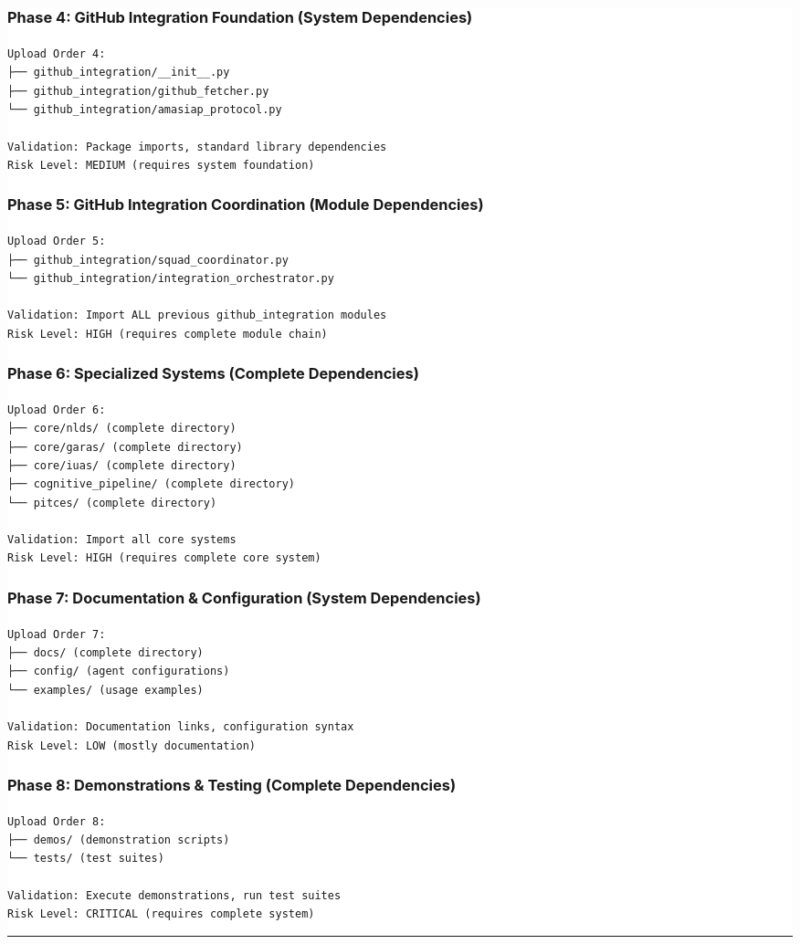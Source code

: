 ### **Phase 4: GitHub Integration Foundation (System Dependencies)**
```
Upload Order 4:
├── github_integration/__init__.py
├── github_integration/github_fetcher.py
└── github_integration/amasiap_protocol.py

Validation: Package imports, standard library dependencies
Risk Level: MEDIUM (requires system foundation)
```

### **Phase 5: GitHub Integration Coordination (Module Dependencies)**
```
Upload Order 5:
├── github_integration/squad_coordinator.py
└── github_integration/integration_orchestrator.py

Validation: Import ALL previous github_integration modules
Risk Level: HIGH (requires complete module chain)
```

### **Phase 6: Specialized Systems (Complete Dependencies)**
```
Upload Order 6:
├── core/nlds/ (complete directory)
├── core/garas/ (complete directory)
├── core/iuas/ (complete directory)
├── cognitive_pipeline/ (complete directory)
└── pitces/ (complete directory)

Validation: Import all core systems
Risk Level: HIGH (requires complete core system)
```

### **Phase 7: Documentation & Configuration (System Dependencies)**
```
Upload Order 7:
├── docs/ (complete directory)
├── config/ (agent configurations)
└── examples/ (usage examples)

Validation: Documentation links, configuration syntax
Risk Level: LOW (mostly documentation)
```

### **Phase 8: Demonstrations & Testing (Complete Dependencies)**
```
Upload Order 8:
├── demos/ (demonstration scripts)
└── tests/ (test suites)

Validation: Execute demonstrations, run test suites
Risk Level: CRITICAL (requires complete system)
```

---